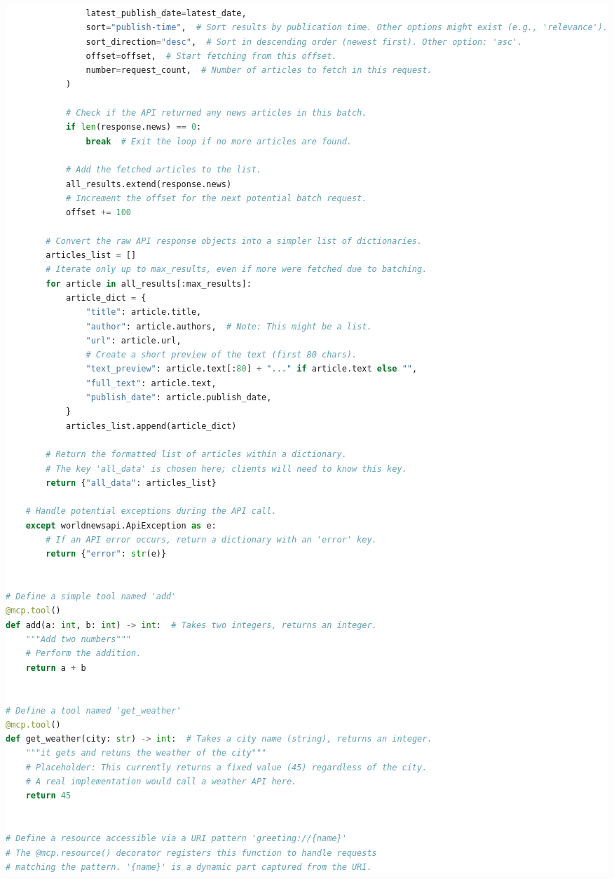 ```python
                latest_publish_date=latest_date,
                sort="publish-time",  # Sort results by publication time. Other options might exist (e.g., 'relevance').
                sort_direction="desc",  # Sort in descending order (newest first). Other option: 'asc'.
                offset=offset,  # Start fetching from this offset.
                number=request_count,  # Number of articles to fetch in this request.
            )

            # Check if the API returned any news articles in this batch.
            if len(response.news) == 0:
                break  # Exit the loop if no more articles are found.

            # Add the fetched articles to the list.
            all_results.extend(response.news)
            # Increment the offset for the next potential batch request.
            offset += 100

        # Convert the raw API response objects into a simpler list of dictionaries.
        articles_list = []
        # Iterate only up to max_results, even if more were fetched due to batching.
        for article in all_results[:max_results]:
            article_dict = {
                "title": article.title,
                "author": article.authors,  # Note: This might be a list.
                "url": article.url,
                # Create a short preview of the text (first 80 chars).
                "text_preview": article.text[:80] + "..." if article.text else "",
                "full_text": article.text,
                "publish_date": article.publish_date,
            }
            articles_list.append(article_dict)

        # Return the formatted list of articles within a dictionary.
        # The key 'all_data' is chosen here; clients will need to know this key.
        return {"all_data": articles_list}

    # Handle potential exceptions during the API call.
    except worldnewsapi.ApiException as e:
        # If an API error occurs, return a dictionary with an 'error' key.
        return {"error": str(e)}


# Define a simple tool named 'add'
@mcp.tool()
def add(a: int, b: int) -> int:  # Takes two integers, returns an integer.
    """Add two numbers"""
    # Perform the addition.
    return a + b


# Define a tool named 'get_weather'
@mcp.tool()
def get_weather(city: str) -> int:  # Takes a city name (string), returns an integer.
    """it gets and retuns the weather of the city"""
    # Placeholder: This currently returns a fixed value (45) regardless of the city.
    # A real implementation would call a weather API here.
    return 45


# Define a resource accessible via a URI pattern 'greeting://{name}'
# The @mcp.resource() decorator registers this function to handle requests
# matching the pattern. '{name}' is a dynamic part captured from the URI.
```